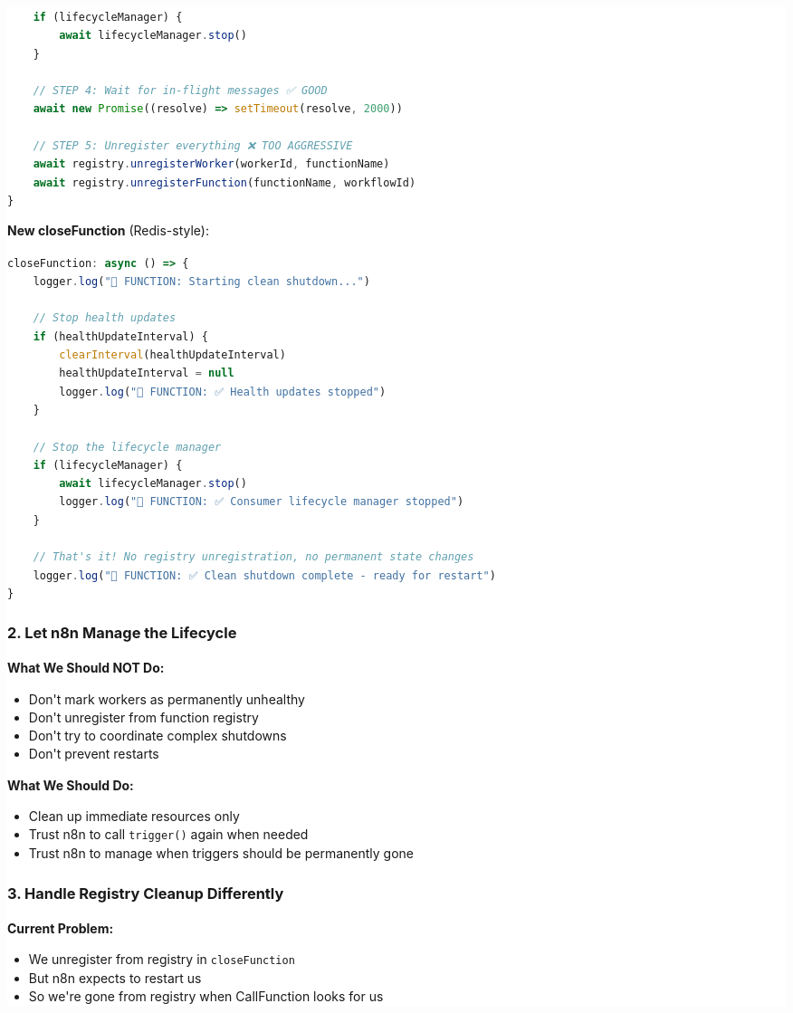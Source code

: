 ```typescript
    if (lifecycleManager) {
        await lifecycleManager.stop()
    }
    
    // STEP 4: Wait for in-flight messages ✅ GOOD
    await new Promise((resolve) => setTimeout(resolve, 2000))
    
    // STEP 5: Unregister everything ❌ TOO AGGRESSIVE
    await registry.unregisterWorker(workerId, functionName)
    await registry.unregisterFunction(functionName, workflowId)
}
```

**New closeFunction** (Redis-style):
```typescript
closeFunction: async () => {
    logger.log("🚀 FUNCTION: Starting clean shutdown...")
    
    // Stop health updates
    if (healthUpdateInterval) {
        clearInterval(healthUpdateInterval)
        healthUpdateInterval = null
        logger.log("🚀 FUNCTION: ✅ Health updates stopped")
    }
    
    // Stop the lifecycle manager
    if (lifecycleManager) {
        await lifecycleManager.stop()
        logger.log("🚀 FUNCTION: ✅ Consumer lifecycle manager stopped")
    }
    
    // That's it! No registry unregistration, no permanent state changes
    logger.log("🚀 FUNCTION: ✅ Clean shutdown complete - ready for restart")
}
```

### 2. Let n8n Manage the Lifecycle

**What We Should NOT Do:**
- Don't mark workers as permanently unhealthy
- Don't unregister from function registry
- Don't try to coordinate complex shutdowns
- Don't prevent restarts

**What We Should Do:**
- Clean up immediate resources only
- Trust n8n to call `trigger()` again when needed
- Trust n8n to manage when triggers should be permanently gone

### 3. Handle Registry Cleanup Differently

**Current Problem:**
- We unregister from registry in `closeFunction`
- But n8n expects to restart us
- So we're gone from registry when CallFunction looks for us
